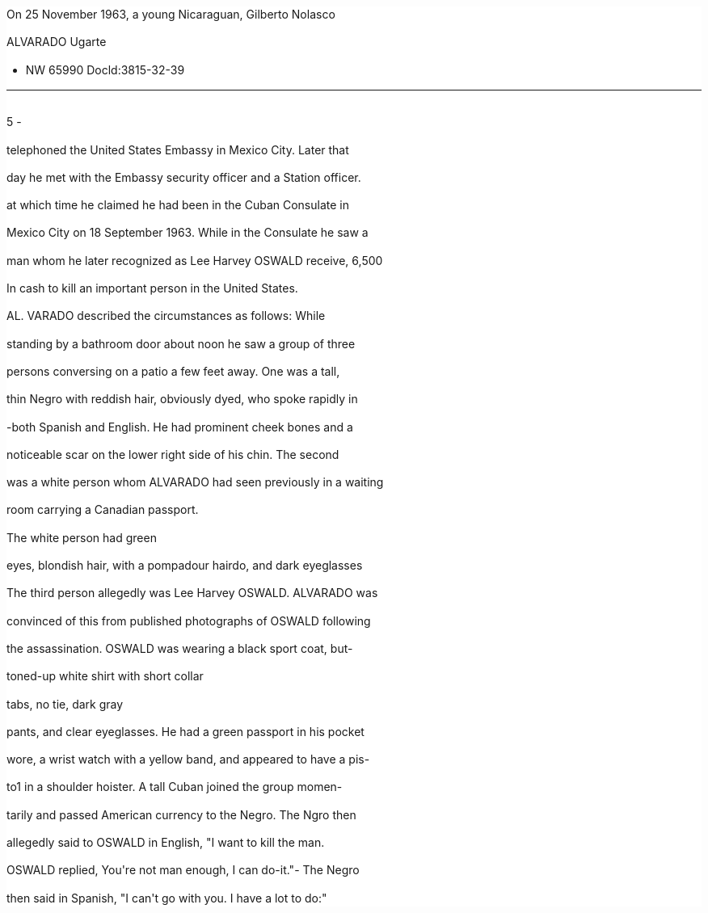 On 25 November 1963, a young Nicaraguan, Gilberto Nolasco

ALVARADO Ugarte

* NW 65990 Docld:3815-32-39
---

##
5 -

telephoned the United States Embassy in Mexico City. Later that

day he met with the Embassy security officer and a Station officer.

at which time he claimed he had been in the Cuban Consulate in

Mexico City on 18 September 1963. While in the Consulate he saw a

man whom he later recognized as Lee Harvey OSWALD receive, 6,500

In cash to kill an important person in the United States.

AL. VARADO described the circumstances as follows: While

standing by a bathroom door about noon he saw a group of three

persons conversing on a patio a few feet away. One was a tall,

thin Negro with reddish hair, obviously dyed, who spoke rapidly in

-both Spanish and English. He had prominent cheek bones and a

noticeable scar on the lower right side of his chin. The second

was a white person whom ALVARADO had seen previously in a waiting

room carrying a Canadian passport.

The white person had green

eyes, blondish hair, with a pompadour hairdo, and dark eyeglasses

The third person allegedly was Lee Harvey OSWALD. ALVARADO was

convinced of this from published photographs of OSWALD following

the assassination. OSWALD was wearing a black sport coat, but-

toned-up white shirt with short collar

tabs, no tie, dark gray

pants, and clear eyeglasses. He had a green passport in his pocket

wore, a wrist watch with a yellow band, and appeared to have a pis-

to1 in a shoulder hoister. A tall Cuban joined the group momen-

tarily and passed American currency to the Negro. The Ngro then

allegedly said to OSWALD in English, "I want to kill the man.

OSWALD replied, You're not man enough, I can do-it."- The Negro

then said in Spanish, "I can't go with you. I have a lot to do:"
